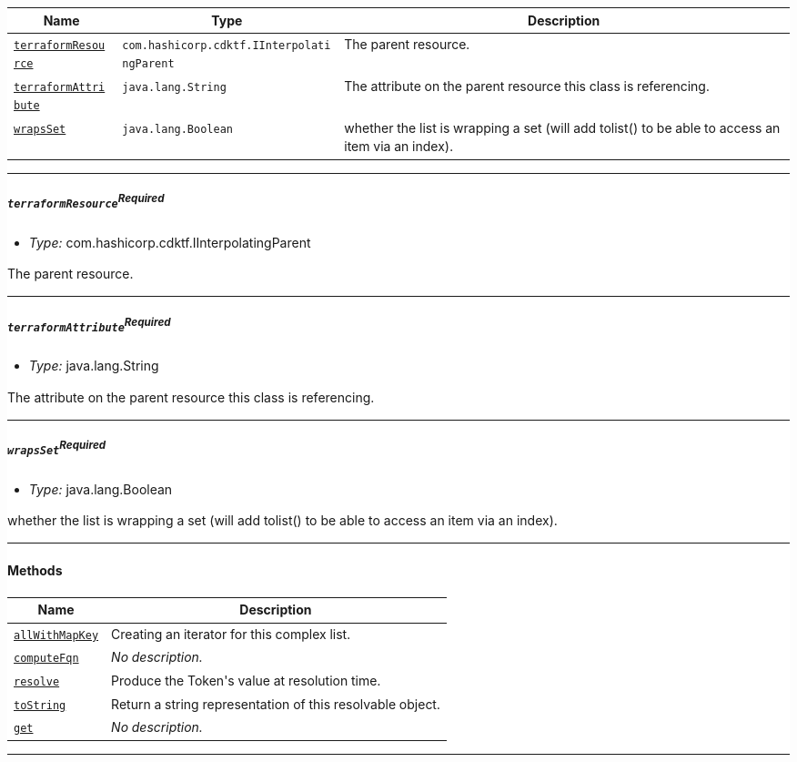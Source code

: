| **Name** | **Type** | **Description** |
| --- | --- | --- |
| <code><a href="#rhizo-co-terraform-provider-oci.dataOciDemandSignalOccDemandSignal.DataOciDemandSignalOccDemandSignalOccDemandSignalsList.Initializer.parameter.terraformResource">terraformResource</a></code> | <code>com.hashicorp.cdktf.IInterpolatingParent</code> | The parent resource. |
| <code><a href="#rhizo-co-terraform-provider-oci.dataOciDemandSignalOccDemandSignal.DataOciDemandSignalOccDemandSignalOccDemandSignalsList.Initializer.parameter.terraformAttribute">terraformAttribute</a></code> | <code>java.lang.String</code> | The attribute on the parent resource this class is referencing. |
| <code><a href="#rhizo-co-terraform-provider-oci.dataOciDemandSignalOccDemandSignal.DataOciDemandSignalOccDemandSignalOccDemandSignalsList.Initializer.parameter.wrapsSet">wrapsSet</a></code> | <code>java.lang.Boolean</code> | whether the list is wrapping a set (will add tolist() to be able to access an item via an index). |

---

##### `terraformResource`<sup>Required</sup> <a name="terraformResource" id="rhizo-co-terraform-provider-oci.dataOciDemandSignalOccDemandSignal.DataOciDemandSignalOccDemandSignalOccDemandSignalsList.Initializer.parameter.terraformResource"></a>

- *Type:* com.hashicorp.cdktf.IInterpolatingParent

The parent resource.

---

##### `terraformAttribute`<sup>Required</sup> <a name="terraformAttribute" id="rhizo-co-terraform-provider-oci.dataOciDemandSignalOccDemandSignal.DataOciDemandSignalOccDemandSignalOccDemandSignalsList.Initializer.parameter.terraformAttribute"></a>

- *Type:* java.lang.String

The attribute on the parent resource this class is referencing.

---

##### `wrapsSet`<sup>Required</sup> <a name="wrapsSet" id="rhizo-co-terraform-provider-oci.dataOciDemandSignalOccDemandSignal.DataOciDemandSignalOccDemandSignalOccDemandSignalsList.Initializer.parameter.wrapsSet"></a>

- *Type:* java.lang.Boolean

whether the list is wrapping a set (will add tolist() to be able to access an item via an index).

---

#### Methods <a name="Methods" id="Methods"></a>

| **Name** | **Description** |
| --- | --- |
| <code><a href="#rhizo-co-terraform-provider-oci.dataOciDemandSignalOccDemandSignal.DataOciDemandSignalOccDemandSignalOccDemandSignalsList.allWithMapKey">allWithMapKey</a></code> | Creating an iterator for this complex list. |
| <code><a href="#rhizo-co-terraform-provider-oci.dataOciDemandSignalOccDemandSignal.DataOciDemandSignalOccDemandSignalOccDemandSignalsList.computeFqn">computeFqn</a></code> | *No description.* |
| <code><a href="#rhizo-co-terraform-provider-oci.dataOciDemandSignalOccDemandSignal.DataOciDemandSignalOccDemandSignalOccDemandSignalsList.resolve">resolve</a></code> | Produce the Token's value at resolution time. |
| <code><a href="#rhizo-co-terraform-provider-oci.dataOciDemandSignalOccDemandSignal.DataOciDemandSignalOccDemandSignalOccDemandSignalsList.toString">toString</a></code> | Return a string representation of this resolvable object. |
| <code><a href="#rhizo-co-terraform-provider-oci.dataOciDemandSignalOccDemandSignal.DataOciDemandSignalOccDemandSignalOccDemandSignalsList.get">get</a></code> | *No description.* |

---